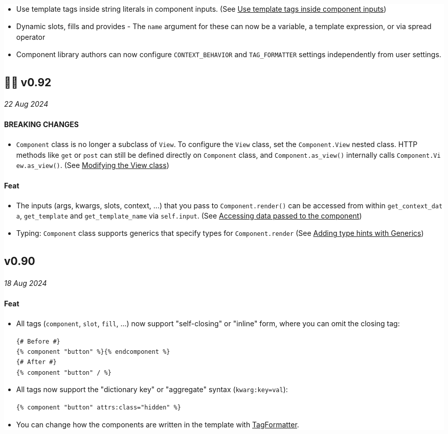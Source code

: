- Use template tags inside string literals in component inputs. (See [Use template tags inside component inputs](https://github.com/django-components/django-components#use-template-tags-inside-component-inputs))

- Dynamic slots, fills and provides - The `name` argument for these can now be a variable, a template expression, or via spread operator

- Component library authors can now configure `CONTEXT_BEHAVIOR` and `TAG_FORMATTER` settings independently from user settings.

## 🚨📢 v0.92

_22 Aug 2024_

#### BREAKING CHANGES

- `Component` class is no longer a subclass of `View`. To configure the `View` class, set the `Component.View` nested class. HTTP methods like `get` or `post` can still be defined directly on `Component` class, and `Component.as_view()` internally calls `Component.View.as_view()`. (See [Modifying the View class](https://github.com/django-components/django-components#modifying-the-view-class))

#### Feat

- The inputs (args, kwargs, slots, context, ...) that you pass to `Component.render()` can be accessed from within `get_context_data`, `get_template` and `get_template_name` via `self.input`. (See [Accessing data passed to the component](https://github.com/django-components/django-components#accessing-data-passed-to-the-component))

- Typing: `Component` class supports generics that specify types for `Component.render` (See [Adding type hints with Generics](https://github.com/django-components/django-components#adding-type-hints-with-generics))

## v0.90

_18 Aug 2024_

#### Feat

- All tags (`component`, `slot`, `fill`, ...) now support "self-closing" or "inline" form, where you can omit the closing tag:

    ```django
    {# Before #}
    {% component "button" %}{% endcomponent %}
    {# After #}
    {% component "button" / %}
    ```

- All tags now support the "dictionary key" or "aggregate" syntax (`kwarg:key=val`):

    ```django
    {% component "button" attrs:class="hidden" %}
    ```

- You can change how the components are written in the template with [TagFormatter](https://github.com/django-components/django-components#customizing-component-tags-with-tagformatter).
